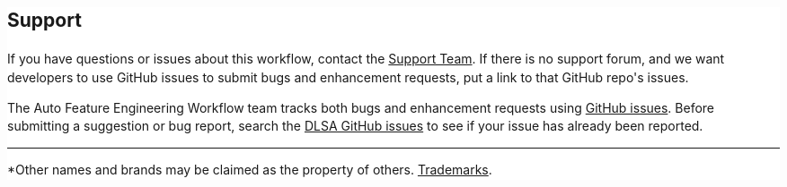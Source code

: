 ## Support
If you have questions or issues about this workflow, contact the [Support Team](support_forum_link).
If there is no support forum, and we want developers to use GitHub issues to submit bugs and enhancement requests, put a link to that GitHub repo's issues.

The Auto Feature Engineering Workflow team tracks both bugs and enhancement requests using [GitHub issues](https://github.com/intel/auto-feature-engineering/issues). Before submitting a suggestion or bug report, search the [DLSA GitHub issues](https://github.com/intel/document-level-sentiment-analysis/issues) to see if your issue has already been reported.

---

\*Other names and brands may be claimed as the property of others.
[Trademarks](https://www.intel.com/content/www/us/en/legal/trademarks.html).
